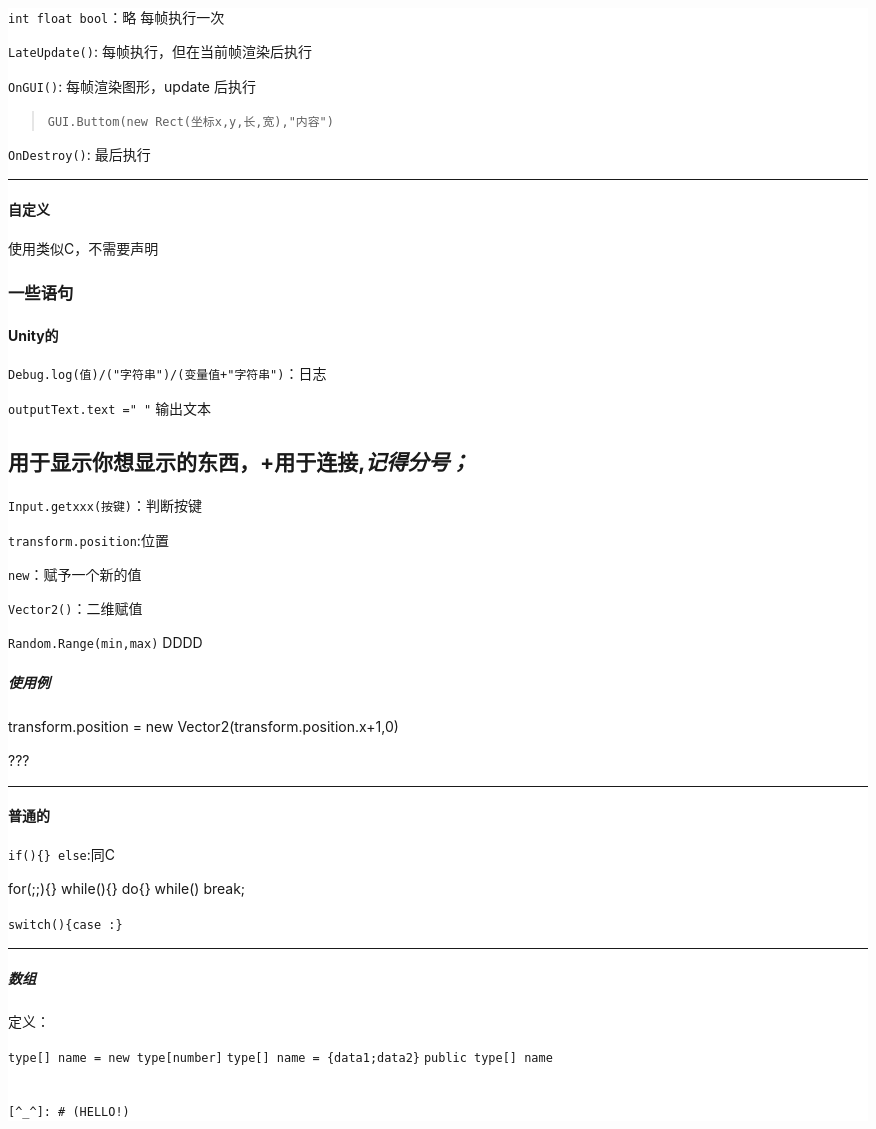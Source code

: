 ```int float bool```：略
每帧执行一次

`LateUpdate()`:
每帧执行，但在当前帧渲染后执行

`OnGUI()`:
每帧渲染图形，update 后执行
>`GUI.Buttom(new Rect(坐标x,y,长,宽),"内容")`

`OnDestroy()`:
最后执行


---

#### 自定义
使用类似C，不需要声明



### 一些语句
#### **Unity的**
`Debug.log(值)/("字符串")/(变量值+"字符串")`：日志

`outputText.text =" "` 输出文本

用于显示你想显示的东西，+用于连接,*记得分号；*
---

`Input.getxxx(按键)`：判断按键

`transform.position`:位置

`new`：赋予一个新的值

`Vector2()`：二维赋值

`Random.Range(min,max)` DDDD

##### *使用例*
transform.position = new Vector2(transform.position.x+1,0)

???

---


#### 普通的
`if(){} else`:同C

for(;;){}
while(){} do{} while()
break;

`switch(){case :}`

---
##### 数组
定义：

`type[] name = new type[number]`
`type[] name = {data1;data2}`
`public type[] name`
```

[^_^]: # (HELLO!)